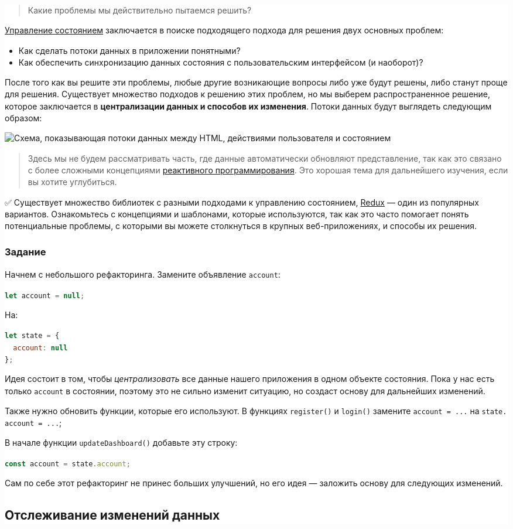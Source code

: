 > Какие проблемы мы действительно пытаемся решить?

[Управление состоянием](https://en.wikipedia.org/wiki/State_management) заключается в поиске подходящего подхода для решения двух основных проблем:

- Как сделать потоки данных в приложении понятными?
- Как обеспечить синхронизацию данных состояния с пользовательским интерфейсом (и наоборот)?

После того как вы решите эти проблемы, любые другие возникающие вопросы либо уже будут решены, либо станут проще для решения. Существует множество подходов к решению этих проблем, но мы выберем распространенное решение, которое заключается в **централизации данных и способов их изменения**. Потоки данных будут выглядеть следующим образом:

![Схема, показывающая потоки данных между HTML, действиями пользователя и состоянием](../../../../translated_images/data-flow.fa2354e0908fecc89b488010dedf4871418a992edffa17e73441d257add18da4.ru.png)

> Здесь мы не будем рассматривать часть, где данные автоматически обновляют представление, так как это связано с более сложными концепциями [реактивного программирования](https://en.wikipedia.org/wiki/Reactive_programming). Это хорошая тема для дальнейшего изучения, если вы хотите углубиться.

✅ Существует множество библиотек с разными подходами к управлению состоянием, [Redux](https://redux.js.org) — один из популярных вариантов. Ознакомьтесь с концепциями и шаблонами, которые используются, так как это часто помогает понять потенциальные проблемы, с которыми вы можете столкнуться в крупных веб-приложениях, и способы их решения.

### Задание

Начнем с небольшого рефакторинга. Замените объявление `account`:

```js
let account = null;
```

На:

```js
let state = {
  account: null
};
```

Идея состоит в том, чтобы *централизовать* все данные нашего приложения в одном объекте состояния. Пока у нас есть только `account` в состоянии, поэтому это не сильно изменит ситуацию, но создаст основу для дальнейших изменений.

Также нужно обновить функции, которые его используют. В функциях `register()` и `login()` замените `account = ...` на `state.account = ...`;

В начале функции `updateDashboard()` добавьте эту строку:

```js
const account = state.account;
```

Сам по себе этот рефакторинг не принес больших улучшений, но его идея — заложить основу для следующих изменений.

## Отслеживание изменений данных
